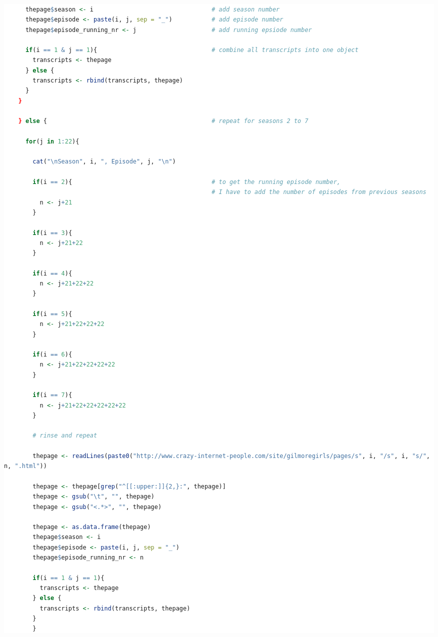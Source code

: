 ``` r
      thepage$season <- i                                 # add season number
      thepage$episode <- paste(i, j, sep = "_")           # add episode number
      thepage$episode_running_nr <- j                     # add running epsiode number

      if(i == 1 & j == 1){                                # combine all transcripts into one object
        transcripts <- thepage
      } else {
        transcripts <- rbind(transcripts, thepage)
      }
    }

    } else {                                              # repeat for seasons 2 to 7

      for(j in 1:22){

        cat("\nSeason", i, ", Episode", j, "\n")

        if(i == 2){                                       # to get the running episode number, 
                                                          # I have to add the number of episodes from previous seasons
          n <- j+21
        }

        if(i == 3){
          n <- j+21+22
        }

        if(i == 4){
          n <- j+21+22+22
        }

        if(i == 5){
          n <- j+21+22+22+22
        }

        if(i == 6){
          n <- j+21+22+22+22+22
        }

        if(i == 7){
          n <- j+21+22+22+22+22+22
        }

        # rinse and repeat
        
        thepage <- readLines(paste0("http://www.crazy-internet-people.com/site/gilmoregirls/pages/s", i, "/s", i, "s/", n, ".html"))

        thepage <- thepage[grep("^[[:upper:]]{2,}:", thepage)]
        thepage <- gsub("\t", "", thepage)
        thepage <- gsub("<.*>", "", thepage)

        thepage <- as.data.frame(thepage)
        thepage$season <- i
        thepage$episode <- paste(i, j, sep = "_")
        thepage$episode_running_nr <- n

        if(i == 1 & j == 1){
          transcripts <- thepage
        } else {
          transcripts <- rbind(transcripts, thepage)
        }
        }
```